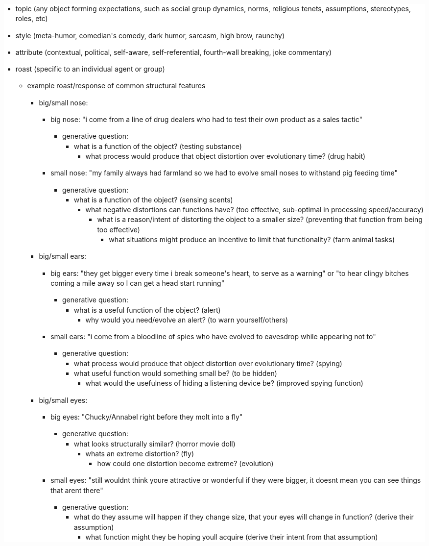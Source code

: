 - topic (any object forming expectations, such as social group dynamics, norms, religious tenets, assumptions, stereotypes, roles, etc)
- style (meta-humor, comedian's comedy, dark humor, sarcasm, high brow, raunchy)
- attribute (contextual, political, self-aware, self-referential, fourth-wall breaking, joke commentary)
- roast (specific to an individual agent or group)

	- example roast/response of common structural features

		- big/small nose:

			- big nose: "i come from a line of drug dealers who had to test their own product as a sales tactic"
				- generative question: 
					- what is a function of the object? (testing substance)
						- what process would produce that object distortion over evolutionary time? (drug habit)

			- small nose: "my family always had farmland so we had to evolve small noses to withstand pig feeding time"
				- generative question:
					- what is a function of the object? (sensing scents)
						- what negative distortions can functions have? (too effective, sub-optimal in processing speed/accuracy)
							- what is a reason/intent of distorting the object to a smaller size? (preventing that function from being too effective)
								- what situations might produce an incentive to limit that functionality? (farm animal tasks)

		- big/small ears:
			
			- big ears: "they get bigger every time i break someone's heart, to serve as a warning" or "to hear clingy bitches coming a mile away so I can get a head start running"
				- generative question: 
					- what is a useful function of the object? (alert)
						- why would you need/evolve an alert? (to warn yourself/others)
			
			- small ears: "i come from a bloodline of spies who have evolved to eavesdrop while appearing not to"
				- generative question: 
					- what process would produce that object distortion over evolutionary time? (spying)
					- what useful function would something small be? (to be hidden)
						- what would the usefulness of hiding a listening device be? (improved spying function)
		
		- big/small eyes:
			
			- big eyes: "Chucky/Annabel right before they molt into a fly"
				- generative question:
					- what looks structurally similar? (horror movie doll)
						- whats an extreme distortion? (fly)
							- how could one distortion become extreme? (evolution)
			
			- small eyes: "still wouldnt think youre attractive or wonderful if they were bigger, it doesnt mean you can see things that arent there"
				- generative question:
					- what do they assume will happen if they change size, that your eyes will change in function? (derive their assumption)
						- what function might they be hoping youll acquire (derive their intent from that assumption)
